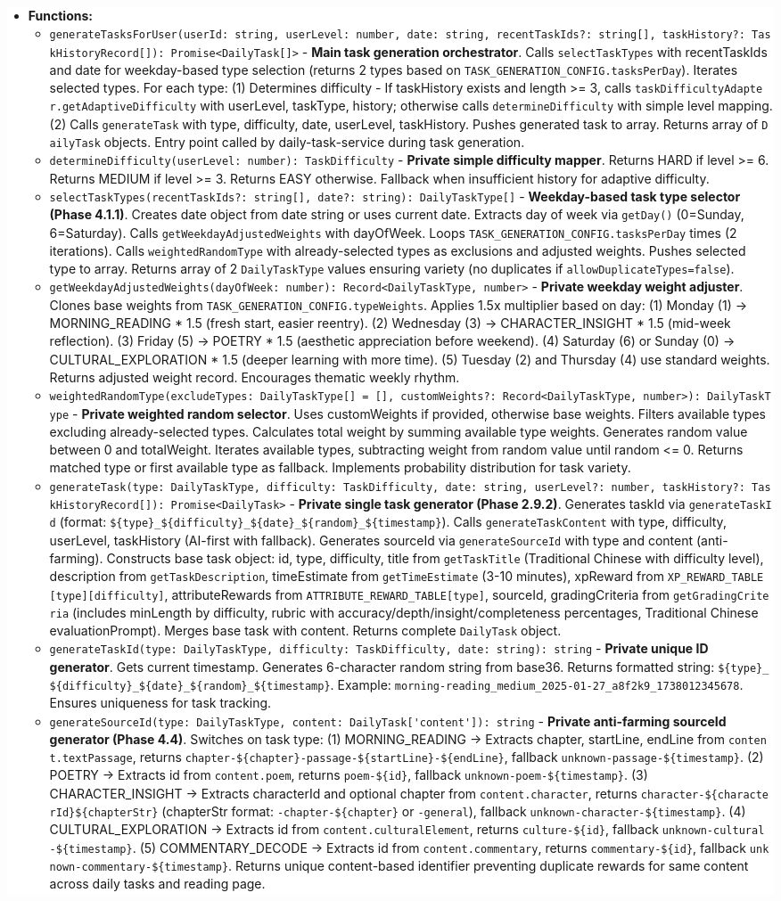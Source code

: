 * **Functions:**
    * `generateTasksForUser(userId: string, userLevel: number, date: string, recentTaskIds?: string[], taskHistory?: TaskHistoryRecord[]): Promise<DailyTask[]>` - **Main task generation orchestrator**. Calls `selectTaskTypes` with recentTaskIds and date for weekday-based type selection (returns 2 types based on `TASK_GENERATION_CONFIG.tasksPerDay`). Iterates selected types. For each type: (1) Determines difficulty - If taskHistory exists and length >= 3, calls `taskDifficultyAdapter.getAdaptiveDifficulty` with userLevel, taskType, history; otherwise calls `determineDifficulty` with simple level mapping. (2) Calls `generateTask` with type, difficulty, date, userLevel, taskHistory. Pushes generated task to array. Returns array of `DailyTask` objects. Entry point called by daily-task-service during task generation.
    * `determineDifficulty(userLevel: number): TaskDifficulty` - **Private simple difficulty mapper**. Returns HARD if level >= 6. Returns MEDIUM if level >= 3. Returns EASY otherwise. Fallback when insufficient history for adaptive difficulty.
    * `selectTaskTypes(recentTaskIds?: string[], date?: string): DailyTaskType[]` - **Weekday-based task type selector (Phase 4.1.1)**. Creates date object from date string or uses current date. Extracts day of week via `getDay()` (0=Sunday, 6=Saturday). Calls `getWeekdayAdjustedWeights` with dayOfWeek. Loops `TASK_GENERATION_CONFIG.tasksPerDay` times (2 iterations). Calls `weightedRandomType` with already-selected types as exclusions and adjusted weights. Pushes selected type to array. Returns array of 2 `DailyTaskType` values ensuring variety (no duplicates if `allowDuplicateTypes=false`).
    * `getWeekdayAdjustedWeights(dayOfWeek: number): Record<DailyTaskType, number>` - **Private weekday weight adjuster**. Clones base weights from `TASK_GENERATION_CONFIG.typeWeights`. Applies 1.5x multiplier based on day: (1) Monday (1) → MORNING_READING * 1.5 (fresh start, easier reentry). (2) Wednesday (3) → CHARACTER_INSIGHT * 1.5 (mid-week reflection). (3) Friday (5) → POETRY * 1.5 (aesthetic appreciation before weekend). (4) Saturday (6) or Sunday (0) → CULTURAL_EXPLORATION * 1.5 (deeper learning with more time). (5) Tuesday (2) and Thursday (4) use standard weights. Returns adjusted weight record. Encourages thematic weekly rhythm.
    * `weightedRandomType(excludeTypes: DailyTaskType[] = [], customWeights?: Record<DailyTaskType, number>): DailyTaskType` - **Private weighted random selector**. Uses customWeights if provided, otherwise base weights. Filters available types excluding already-selected types. Calculates total weight by summing available type weights. Generates random value between 0 and totalWeight. Iterates available types, subtracting weight from random value until random <= 0. Returns matched type or first available type as fallback. Implements probability distribution for task variety.
    * `generateTask(type: DailyTaskType, difficulty: TaskDifficulty, date: string, userLevel?: number, taskHistory?: TaskHistoryRecord[]): Promise<DailyTask>` - **Private single task generator (Phase 2.9.2)**. Generates taskId via `generateTaskId` (format: `${type}_${difficulty}_${date}_${random}_${timestamp}`). Calls `generateTaskContent` with type, difficulty, userLevel, taskHistory (AI-first with fallback). Generates sourceId via `generateSourceId` with type and content (anti-farming). Constructs base task object: id, type, difficulty, title from `getTaskTitle` (Traditional Chinese with difficulty level), description from `getTaskDescription`, timeEstimate from `getTimeEstimate` (3-10 minutes), xpReward from `XP_REWARD_TABLE[type][difficulty]`, attributeRewards from `ATTRIBUTE_REWARD_TABLE[type]`, sourceId, gradingCriteria from `getGradingCriteria` (includes minLength by difficulty, rubric with accuracy/depth/insight/completeness percentages, Traditional Chinese evaluationPrompt). Merges base task with content. Returns complete `DailyTask` object.
    * `generateTaskId(type: DailyTaskType, difficulty: TaskDifficulty, date: string): string` - **Private unique ID generator**. Gets current timestamp. Generates 6-character random string from base36. Returns formatted string: `${type}_${difficulty}_${date}_${random}_${timestamp}`. Example: `morning-reading_medium_2025-01-27_a8f2k9_1738012345678`. Ensures uniqueness for task tracking.
    * `generateSourceId(type: DailyTaskType, content: DailyTask['content']): string` - **Private anti-farming sourceId generator (Phase 4.4)**. Switches on task type: (1) MORNING_READING → Extracts chapter, startLine, endLine from `content.textPassage`, returns `chapter-${chapter}-passage-${startLine}-${endLine}`, fallback `unknown-passage-${timestamp}`. (2) POETRY → Extracts id from `content.poem`, returns `poem-${id}`, fallback `unknown-poem-${timestamp}`. (3) CHARACTER_INSIGHT → Extracts characterId and optional chapter from `content.character`, returns `character-${characterId}${chapterStr}` (chapterStr format: `-chapter-${chapter}` or `-general`), fallback `unknown-character-${timestamp}`. (4) CULTURAL_EXPLORATION → Extracts id from `content.culturalElement`, returns `culture-${id}`, fallback `unknown-cultural-${timestamp}`. (5) COMMENTARY_DECODE → Extracts id from `content.commentary`, returns `commentary-${id}`, fallback `unknown-commentary-${timestamp}`. Returns unique content-based identifier preventing duplicate rewards for same content across daily tasks and reading page.